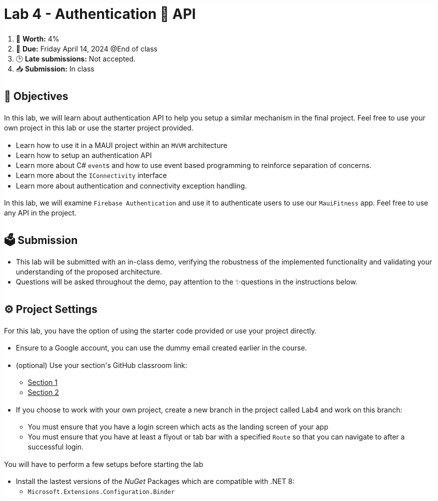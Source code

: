 # Lab 4 - Authentication 🔑 API

1. 📝 **Worth:** 4%  
2. 📅 **Due:** Friday April 14, 2024 @End of class
3. 🕑 **Late submissions:** Not accepted.
4. 📥 **Submission:** In class

## 🎯 Objectives

In this lab, we will learn about authentication API to help you setup a similar mechanism in the final project.  Feel free to use your own project in this lab or use the starter project provided. 

- Learn how to use it in a MAUI project within an `MVVM` architecture
- Learn how to setup an authentication API
- Learn more about C# `event`s and how to use event based programming to reinforce separation of concerns.
- Learn more about the `IConnectivity` interface
- Learn more about authentication and connectivity exception handling. 

In this lab, we will examine `Firebase Authentication` and use it to authenticate users to use our `MauiFitness` app. Feel free to use any API in the project.

## 🗳️ Submission

- This lab will be submitted with an in-class demo, verifying the robustness of the implemented functionality and validating your understanding of the proposed architecture. 
- Questions will be asked throughout the demo, pay attention to the ✨questions in the instructions below.  



## ⚙️ Project Settings

For this lab, you have the option of using the starter code provided or use your project directly. 

- Ensure to a Google account, you can use the dummy email created earlier in the course.

- (optional) Use your section's GitHub classroom link:

  - [Section 1](https://classroom.github.com/a/yIAMrI0E)
  - [Section 2](https://classroom.github.com/a/7x_HCrro)

- If you choose to work with your own project, create a new branch in the project called Lab4 and work on this branch:

  - You must ensure that you have a login screen which acts as the landing screen of your app
  - You must ensure that you have at least a flyout or tab bar with a specified `Route` so that you can navigate to after a successful login. 

  

You will have to perform a few setups before starting the lab

- Install the lastest versions of the *NuGet* Packages which are compatible with .NET 8:
  - `Microsoft.Extensions.Configuration.Binder`
